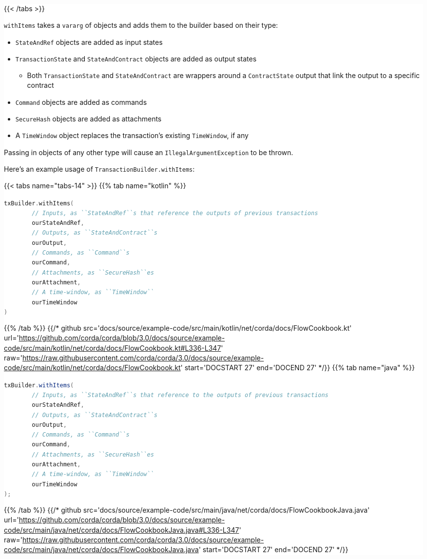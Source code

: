 {{< /tabs >}}

`withItems` takes a `vararg` of objects and adds them to the builder based on their type:


* `StateAndRef` objects are added as input states
* `TransactionState` and `StateAndContract` objects are added as output states
    * Both `TransactionState` and `StateAndContract` are wrappers around a `ContractState` output that link the
output to a specific contract


* `Command` objects are added as commands
* `SecureHash` objects are added as attachments
* A `TimeWindow` object replaces the transaction’s existing `TimeWindow`, if any

Passing in objects of any other type will cause an `IllegalArgumentException` to be thrown.

Here’s an example usage of `TransactionBuilder.withItems`:

{{< tabs name="tabs-14" >}}
{{% tab name="kotlin" %}}
```kotlin
txBuilder.withItems(
        // Inputs, as ``StateAndRef``s that reference the outputs of previous transactions
        ourStateAndRef,
        // Outputs, as ``StateAndContract``s
        ourOutput,
        // Commands, as ``Command``s
        ourCommand,
        // Attachments, as ``SecureHash``es
        ourAttachment,
        // A time-window, as ``TimeWindow``
        ourTimeWindow
)

```
{{% /tab %}}
{{/* github src='docs/source/example-code/src/main/kotlin/net/corda/docs/FlowCookbook.kt' url='https://github.com/corda/corda/blob/3.0/docs/source/example-code/src/main/kotlin/net/corda/docs/FlowCookbook.kt#L336-L347' raw='https://raw.githubusercontent.com/corda/corda/3.0/docs/source/example-code/src/main/kotlin/net/corda/docs/FlowCookbook.kt' start='DOCSTART 27' end='DOCEND 27' */}}
{{% tab name="java" %}}
```java
txBuilder.withItems(
        // Inputs, as ``StateAndRef``s that reference to the outputs of previous transactions
        ourStateAndRef,
        // Outputs, as ``StateAndContract``s
        ourOutput,
        // Commands, as ``Command``s
        ourCommand,
        // Attachments, as ``SecureHash``es
        ourAttachment,
        // A time-window, as ``TimeWindow``
        ourTimeWindow
);

```
{{% /tab %}}
{{/* github src='docs/source/example-code/src/main/java/net/corda/docs/FlowCookbookJava.java' url='https://github.com/corda/corda/blob/3.0/docs/source/example-code/src/main/java/net/corda/docs/FlowCookbookJava.java#L336-L347' raw='https://raw.githubusercontent.com/corda/corda/3.0/docs/source/example-code/src/main/java/net/corda/docs/FlowCookbookJava.java' start='DOCSTART 27' end='DOCEND 27' */}}
